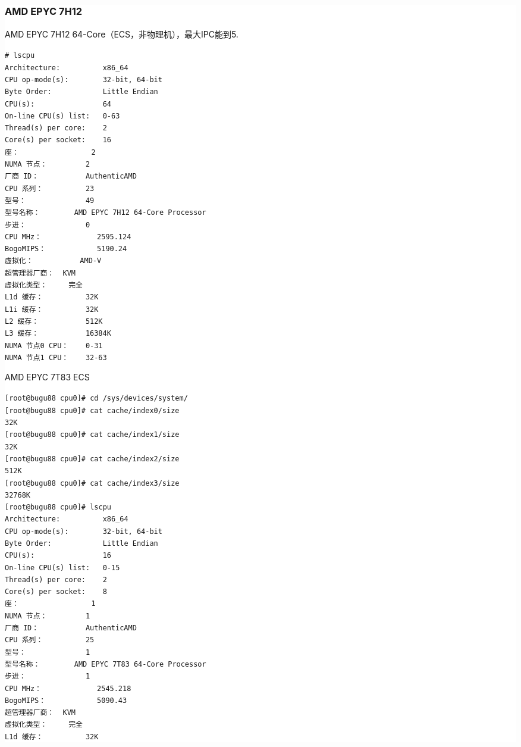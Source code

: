 ### AMD EPYC 7H12

AMD EPYC 7H12 64-Core（ECS，非物理机），最大IPC能到5. 

```shell
# lscpu
Architecture:          x86_64
CPU op-mode(s):        32-bit, 64-bit
Byte Order:            Little Endian
CPU(s):                64
On-line CPU(s) list:   0-63
Thread(s) per core:    2
Core(s) per socket:    16
座：                 2
NUMA 节点：         2
厂商 ID：           AuthenticAMD
CPU 系列：          23
型号：              49
型号名称：        AMD EPYC 7H12 64-Core Processor
步进：              0
CPU MHz：             2595.124
BogoMIPS：            5190.24
虚拟化：           AMD-V
超管理器厂商：  KVM
虚拟化类型：     完全
L1d 缓存：          32K
L1i 缓存：          32K
L2 缓存：           512K
L3 缓存：           16384K
NUMA 节点0 CPU：    0-31
NUMA 节点1 CPU：    32-63
```

AMD EPYC 7T83 ECS 

```
[root@bugu88 cpu0]# cd /sys/devices/system/
[root@bugu88 cpu0]# cat cache/index0/size
32K
[root@bugu88 cpu0]# cat cache/index1/size
32K
[root@bugu88 cpu0]# cat cache/index2/size
512K
[root@bugu88 cpu0]# cat cache/index3/size
32768K
[root@bugu88 cpu0]# lscpu
Architecture:          x86_64
CPU op-mode(s):        32-bit, 64-bit
Byte Order:            Little Endian
CPU(s):                16
On-line CPU(s) list:   0-15
Thread(s) per core:    2
Core(s) per socket:    8
座：                 1
NUMA 节点：         1
厂商 ID：           AuthenticAMD
CPU 系列：          25
型号：              1
型号名称：        AMD EPYC 7T83 64-Core Processor
步进：              1
CPU MHz：             2545.218
BogoMIPS：            5090.43
超管理器厂商：  KVM
虚拟化类型：     完全
L1d 缓存：          32K
```